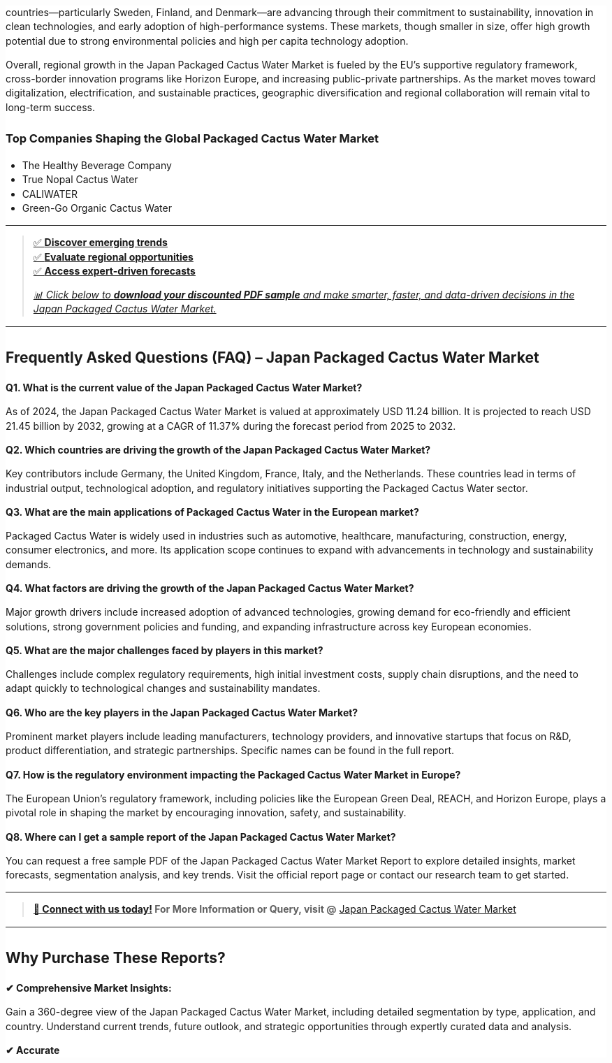 countries&mdash;particularly Sweden, Finland, and Denmark&mdash;are advancing through their commitment to sustainability, innovation in clean technologies, and early adoption of high-performance systems. These markets, though smaller in size, offer high growth potential due to strong environmental policies and high per capita technology adoption.</p><p>Overall, regional growth in the Japan Packaged Cactus Water Market is fueled by the EU&rsquo;s supportive regulatory framework, cross-border innovation programs like Horizon Europe, and increasing public-private partnerships. As the market moves toward digitalization, electrification, and sustainable practices, geographic diversification and regional collaboration will remain vital to long-term success.</p><p><h3>Top Companies Shaping the Global Packaged Cactus Water Market </h3><ul><li>The Healthy Beverage Company</li><li>True Nopal Cactus Water</li><li>CALIWATER</li><li>Green-Go Organic Cactus Water</li></ul></p><hr /><blockquote><p><a href="https://www.marketresearchintellect.com/ask-for-discount/?rid=1004808&amp;amp;utm_source=Github-JP&amp;amp;utm_medium=828">✅ <strong data-start="617" data-end="645">Discover emerging trends</strong></a><br data-start="645" data-end="648" /><a href="https://www.marketresearchintellect.com/ask-for-discount/?rid=1004808&amp;amp;utm_source=Github-JP&amp;amp;utm_medium=828"> ✅ <strong data-start="650" data-end="685">Evaluate regional opportunities</strong></a><br data-start="685" data-end="688" /><a href="https://www.marketresearchintellect.com/ask-for-discount/?rid=1004808&amp;amp;utm_source=Github-JP&amp;amp;utm_medium=828"> ✅ <strong data-start="690" data-end="724">Access expert-driven forecasts</strong></a></p><p class="" data-start="728" data-end="864"><em><a href="https://www.marketresearchintellect.com/ask-for-discount/?rid=1004808&amp;amp;utm_source=Github-JP&amp;amp;utm_medium=828">📊 Click below to <strong data-start="746" data-end="785">download your discounted PDF sample</strong> and make smarter, faster, and data-driven decisions in the Japan Packaged Cactus Water Market.</a></em></p></blockquote><hr /><h2>Frequently Asked Questions (FAQ) &ndash; Japan Packaged Cactus Water Market</h2><p><strong>Q1. What is the current value of the Japan Packaged Cactus Water Market?</strong></p><p>As of 2024, the Japan Packaged Cactus Water Market is valued at approximately USD 11.24 billion. It is projected to reach USD 21.45 billion by 2032, growing at a CAGR of 11.37% during the forecast period from 2025 to 2032.</p><p><strong>Q2. Which countries are driving the growth of the Japan Packaged Cactus Water Market?</strong></p><p>Key contributors include Germany, the United Kingdom, France, Italy, and the Netherlands. These countries lead in terms of industrial output, technological adoption, and regulatory initiatives supporting the Packaged Cactus Water sector.</p><p><strong>Q3. What are the main applications of Packaged Cactus Water in the European market?</strong></p><p>Packaged Cactus Water is widely used in industries such as automotive, healthcare, manufacturing, construction, energy, consumer electronics, and more. Its application scope continues to expand with advancements in technology and sustainability demands.</p><p><strong>Q4. What factors are driving the growth of the Japan Packaged Cactus Water Market?</strong></p><p>Major growth drivers include increased adoption of advanced technologies, growing demand for eco-friendly and efficient solutions, strong government policies and funding, and expanding infrastructure across key European economies.</p><p><strong>Q5. What are the major challenges faced by players in this market?</strong></p><p>Challenges include complex regulatory requirements, high initial investment costs, supply chain disruptions, and the need to adapt quickly to technological changes and sustainability mandates.</p><p><strong>Q6. Who are the key players in the Japan Packaged Cactus Water Market?</strong></p><p>Prominent market players include leading manufacturers, technology providers, and innovative startups that focus on R&amp;D, product differentiation, and strategic partnerships. Specific names can be found in the full report.</p><p><strong>Q7. How is the regulatory environment impacting the Packaged Cactus Water Market in Europe?</strong></p><p>The European Union&rsquo;s regulatory framework, including policies like the European Green Deal, REACH, and Horizon Europe, plays a pivotal role in shaping the market by encouraging innovation, safety, and sustainability.</p><p><strong>Q8. Where can I get a sample report of the Japan Packaged Cactus Water Market?</strong></p><p>You can request a free sample PDF of the Japan Packaged Cactus Water Market Report to explore detailed insights, market forecasts, segmentation analysis, and key trends. Visit the official report page or contact our research team to get started.</p><hr /><blockquote><p><span class="font-[700]"><strong><a href="https://www.marketresearchintellect.com/product/global-packaged-cactus-water-market/?utm_source=Linkedin&utm_medium=828">📩 Connect with us today!</a> For More Information or Query, visit&nbsp;@</strong>&nbsp;</span><span class="font-[700]"><a href="https://www.marketresearchintellect.com/product/global-packaged-cactus-water-market/?utm_source=Linkedin&utm_medium=828" target="_blank" data-tracking-control-name="article-ssr-frontend-pulse_little-text-block" data-tracking-will-navigate="" data-test-link="">Japan Packaged Cactus Water Market</a></span></p></blockquote><hr /><h2>Why Purchase These Reports?</h2><p><strong>✔ Comprehensive Market Insights:</strong></p><p>Gain a 360-degree view of the Japan Packaged Cactus Water Market, including detailed segmentation by type, application, and country. Understand current trends, future outlook, and strategic opportunities through expertly curated data and analysis.</p><p><strong>✔ Accurate